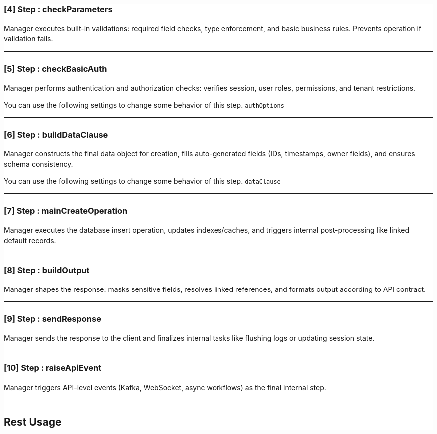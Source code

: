 ### [4] Step : checkParameters

Manager executes built-in validations: required field checks, type enforcement, and basic business rules. Prevents operation if validation fails.

---

### [5] Step : checkBasicAuth

Manager performs authentication and authorization checks: verifies session, user roles, permissions, and tenant restrictions.

You can use the following settings to change some behavior of this step.
`authOptions`

---

### [6] Step : buildDataClause

Manager constructs the final data object for creation, fills auto-generated fields (IDs, timestamps, owner fields), and ensures schema consistency.

You can use the following settings to change some behavior of this step.
`dataClause`

---

### [7] Step : mainCreateOperation

Manager executes the database insert operation, updates indexes/caches, and triggers internal post-processing like linked default records.

---

### [8] Step : buildOutput

Manager shapes the response: masks sensitive fields, resolves linked references, and formats output according to API contract.

---

### [9] Step : sendResponse

Manager sends the response to the client and finalizes internal tasks like flushing logs or updating session state.

---

### [10] Step : raiseApiEvent

Manager triggers API-level events (Kafka, WebSocket, async workflows) as the final internal step.

---

## Rest Usage
